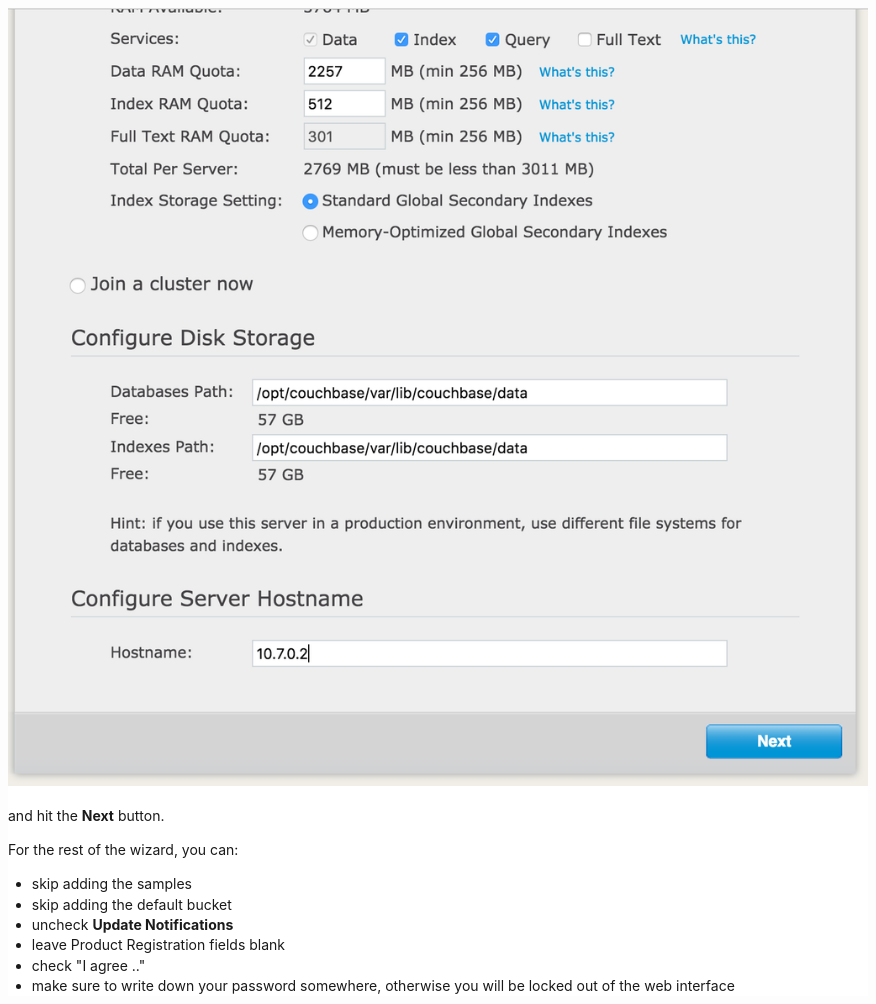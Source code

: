 ![](img/docker_cloud_couchbase_server_hostname.png)

and hit the **Next** button.

For the rest of the wizard, you can:

- skip adding the samples
- skip adding the default bucket
- uncheck **Update Notifications**
- leave Product Registration fields blank
- check "I agree .."
- make sure to write down your password somewhere, otherwise you will be locked out of the web interface
